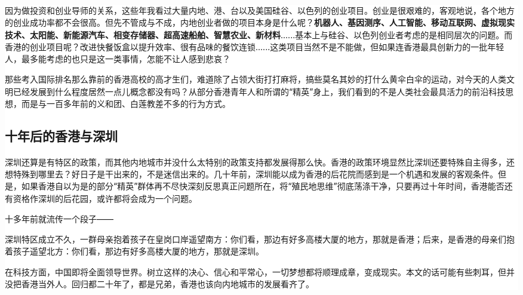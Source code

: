 因为做投资和创业导师的关系，这些年我看过大量内地、港、台以及美国硅谷、以色列的创业项目。创业是很艰难的，客观地说，各个地方的创业成功率都不会很高。但先不管成与不成，内地创业者做的项目本身是什么呢？**机器人、基因测序、人工智能、移动互联网、虚拟现实技术、太阳能、新能源汽车、相变存储器、超高速船舶、智慧农业、新材料**......基本上与硅谷、以色列创业者考虑的是相同层次的问题。而香港的创业项目呢？改进快餐饭盒以提升效率、很有品味的餐饮连锁......这类项目当然不是不能做，但如果连香港最具创新力的一批年轻人，最多能考虑的也只是这一类事情，怎能不让人感到悲哀？

那些考入国际排名那么靠前的香港高校的高才生们，难道除了占领大街打打麻将，搞些莫名其妙的打什么黄伞白伞的运动，对今天的人类文明已经发展到什么程度居然一点儿概念都没有吗？从部分香港青年人和所谓的“精英”身上，我们看到的不是人类社会最具活力的前沿科技思想，而是与一百多年前的义和团、白莲教差不多的行为方式。

## 十年后的香港与深圳

深圳还算是有特区的政策，而其他内地城市并没什么太特别的政策支持都发展得那么快。香港的政策环境显然比深圳还要特殊自主得多，还想特殊到哪里去？好日子是干出来的，不是迷信出来的。几十年前，深圳能以成为香港的后花院而感到是一个机遇和发展的客观条件。但是，如果香港自以为是的部分“精英”群体再不尽快深刻反思真正问题所在，将“殖民地思维”彻底荡涤干净，只要再过十年时间，香港能否还有资格作深圳的后花园，或许都将会成为一个问题。

十多年前就流传一个段子——

深圳特区成立不久，一群母亲抱着孩子在皇岗口岸遥望南方：你们看，那边有好多高楼大厦的地方，那就是香港；后来，是香港的母亲们抱着孩子遥望北方：你们看，那边有好多高楼大厦的地方，那就是深圳。

在科技方面，中国即将全面领导世界。树立这样的决心、信心和平常心，一切梦想都将顺理成章，变成现实。本文的话可能有些刺耳，但并没把香港当外人。回归都二十年了，都是兄弟，香港也该向内地城市的发展看齐了。